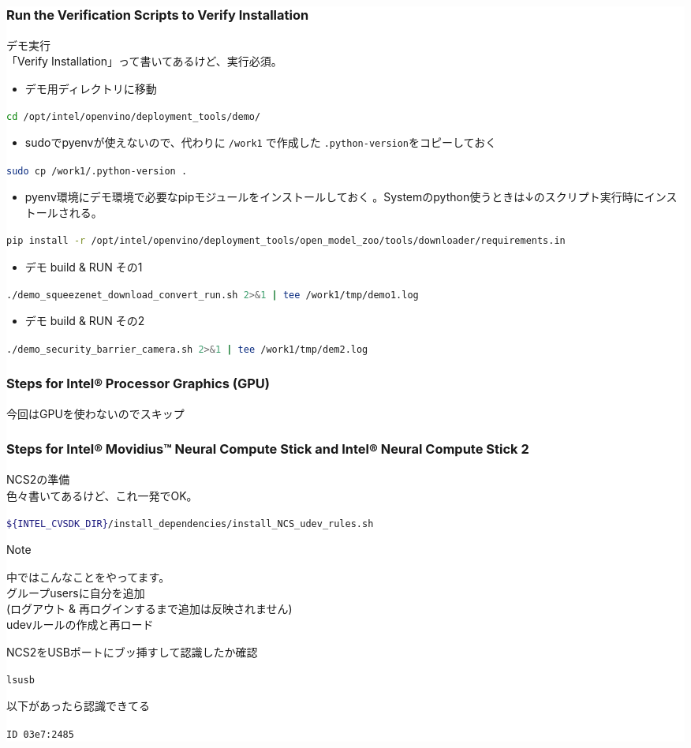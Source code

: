 
### Run the Verification Scripts to Verify Installation
デモ実行  
「Verify Installation」って書いてあるけど、実行必須。  

- デモ用ディレクトリに移動  
```bash
cd /opt/intel/openvino/deployment_tools/demo/
```

- sudoでpyenvが使えないので、代わりに ``/work1``  で作成した ``.python-version``をコピーしておく  
```bash
sudo cp /work1/.python-version .
```

- pyenv環境にデモ環境で必要なpipモジュールをインストールしておく 。Systemのpython使うときは↓のスクリプト実行時にインストールされる。   
```bash
pip install -r /opt/intel/openvino/deployment_tools/open_model_zoo/tools/downloader/requirements.in 
```

- デモ build & RUN  その1
```bash
./demo_squeezenet_download_convert_run.sh 2>&1 | tee /work1/tmp/demo1.log
```

- デモ build & RUN  その2
```bash
./demo_security_barrier_camera.sh 2>&1 | tee /work1/tmp/dem2.log
```

### Steps for Intel® Processor Graphics (GPU)
今回はGPUを使わないのでスキップ  

### Steps for Intel® Movidius™ Neural Compute Stick and Intel® Neural Compute Stick 2

NCS2の準備  
色々書いてあるけど、これ一発でOK。  
```bash
${INTEL_CVSDK_DIR}/install_dependencies/install_NCS_udev_rules.sh
```
>[!NOTE]
>中ではこんなことをやってます。  
>グループusersに自分を追加  
>(ログアウト & 再ログインするまで追加は反映されません)  
>udevルールの作成と再ロード  

NCS2をUSBポートにブッ挿すして認識したか確認
```bash
lsusb 
```

以下があったら認識できてる
```
ID 03e7:2485
```
